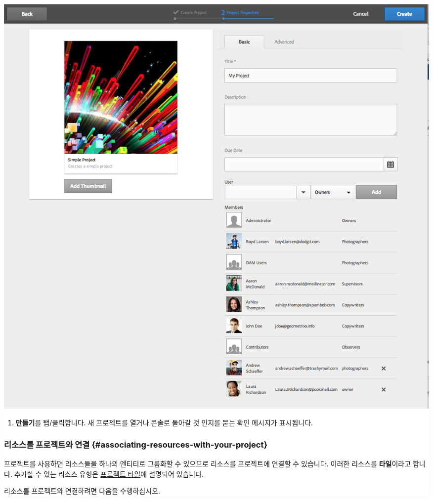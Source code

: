    ![chlimage_1-257](assets/chlimage_1-257.png)

1. **만들기**&#x200B;를 탭/클릭합니다. 새 프로젝트를 열거나 콘솔로 돌아갈 것 인지를 묻는 확인 메시지가 표시됩니다.

### 리소스를 프로젝트와 연결 {#associating-resources-with-your-project}

프로젝트를 사용하면 리소스들을 하나의 엔티티로 그룹화할 수 있으므로 리소스를 프로젝트에 연결할 수 있습니다. 이러한 리소스를 **타일**&#x200B;이라고 합니다. 추가할 수 있는 리소스 유형은 [프로젝트 타일](/help/sites-authoring/projects.md#project-tiles)에 설명되어 있습니다.

리소스를 프로젝트와 연결하려면 다음을 수행하십시오.
